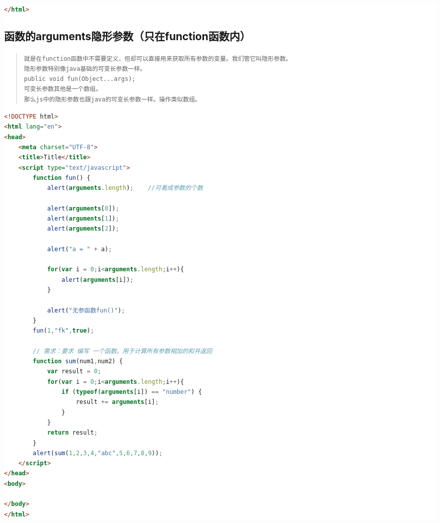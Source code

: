 ```html
</html>
```

## 函数的arguments隐形参数（只在function函数内） 

> ```html
> 就是在function函数中不需要定义，但却可以直接用来获取所有参数的变量。我们管它叫隐形参数。
> 隐形参数特别像java基础的可变长参数一样。
> public void fun(Object...args);
> 可变长参数其他是一个数组。
> 那么js中的隐形参数也跟java的可变长参数一样。操作类似数组。
> ```

```html
<!DOCTYPE html>
<html lang="en">
<head>
    <meta charset="UTF-8">
    <title>Title</title>
    <script type="text/javascript">
        function fun() {
            alert(arguments.length);    //可看成参数的个数

            alert(arguments[0]);
            alert(arguments[1]);
            alert(arguments[2]);

            alert("a = " + a);

            for(var i = 0;i<arguments.length;i++){
                alert(arguments[i]);
            }

            alert("无参函数fun()");
        }
        fun(1,"fk",true);

        // 需求：要求 编写 一个函数。用于计算所有参数相加的和并返回
        function sum(num1,num2) {
            var result = 0;
            for(var i = 0;i<arguments.length;i++){
                if (typeof(arguments[i]) == "number") {
                    result += arguments[i];
                }
            }
            return result;
        }
        alert(sum(1,2,3,4,"abc",5,6,7,8,9));
    </script>
</head>
<body>

</body>
</html>
```
